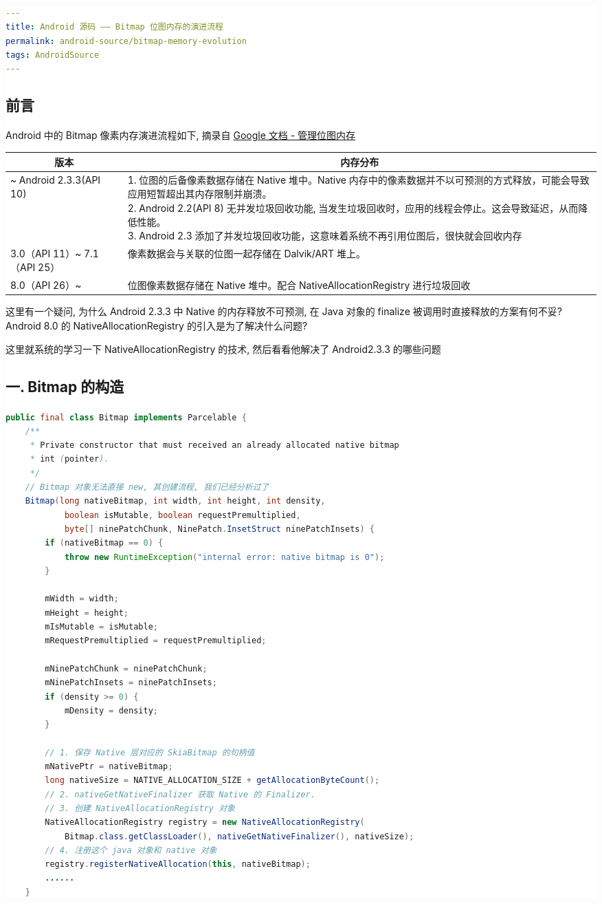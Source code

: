 ```yaml
---
title: Android 源码 —— Bitmap 位图内存的演进流程
permalink: android-source/bitmap-memory-evolution
tags: AndroidSource
---
```

## 前言
Android 中的 Bitmap 像素内存演进流程如下, 摘录自
[Google 文档 - 管理位图内存](https://developer.android.com/topic/performance/graphics/manage-memory)

| 版本                         | 内存分布                                                     |
| ---------------------------- | ------------------------------------------------------------ |
| ~ Android 2.3.3(API 10)      | 1. 位图的后备像素数据存储在 Native 堆中。Native 内存中的像素数据并不以可预测的方式释放，可能会导致应用短暂超出其内存限制并崩溃。<br> 2. Android 2.2(API 8) 无并发垃圾回收功能, 当发生垃圾回收时，应用的线程会停止。这会导致延迟，从而降低性能。<br>3. Android 2.3 添加了并发垃圾回收功能，这意味着系统不再引用位图后，很快就会回收内存 |
| 3.0（API 11）~ 7.1（API 25） | 像素数据会与关联的位图一起存储在 Dalvik/ART 堆上。           |
| 8.0（API 26）~               | 位图像素数据存储在 Native 堆中。配合 NativeAllocationRegistry 进行垃圾回收 |

这里有一个疑问, 为什么 Android 2.3.3 中 Native 的内存释放不可预测, 在 Java 对象的 finalize 被调用时直接释放的方案有何不妥? Android 8.0 的 NativeAllocationRegistry 的引入是为了解决什么问题?

这里就系统的学习一下 NativeAllocationRegistry 的技术, 然后看看他解决了 Android2.3.3 的哪些问题



## 一. Bitmap 的构造

```java
public final class Bitmap implements Parcelable {
    /**
     * Private constructor that must received an already allocated native bitmap
     * int (pointer).
     */
    // Bitmap 对象无法直接 new, 其创建流程, 我们已经分析过了
    Bitmap(long nativeBitmap, int width, int height, int density,
            boolean isMutable, boolean requestPremultiplied,
            byte[] ninePatchChunk, NinePatch.InsetStruct ninePatchInsets) {
        if (nativeBitmap == 0) {
            throw new RuntimeException("internal error: native bitmap is 0");
        }

        mWidth = width;
        mHeight = height;
        mIsMutable = isMutable;
        mRequestPremultiplied = requestPremultiplied;

        mNinePatchChunk = ninePatchChunk;
        mNinePatchInsets = ninePatchInsets;
        if (density >= 0) {
            mDensity = density;
        }

        // 1. 保存 Native 层对应的 SkiaBitmap 的句柄值
        mNativePtr = nativeBitmap;
        long nativeSize = NATIVE_ALLOCATION_SIZE + getAllocationByteCount();
        // 2. nativeGetNativeFinalizer 获取 Native 的 Finalizer.
        // 3. 创建 NativeAllocationRegistry 对象
        NativeAllocationRegistry registry = new NativeAllocationRegistry(
            Bitmap.class.getClassLoader(), nativeGetNativeFinalizer(), nativeSize);
        // 4. 注册这个 java 对象和 native 对象
        registry.registerNativeAllocation(this, nativeBitmap);
        ......
    }

```